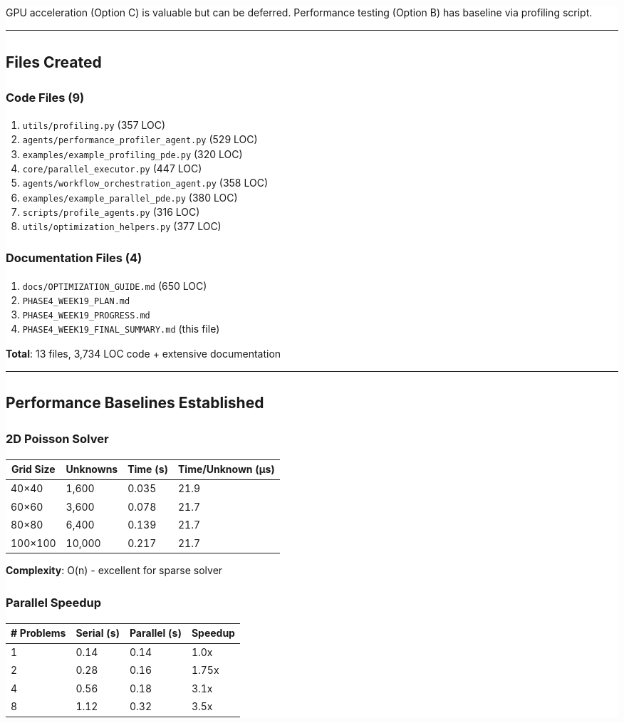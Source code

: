 GPU acceleration (Option C) is valuable but can be deferred. Performance testing (Option B) has baseline via profiling script.

---

## Files Created

### Code Files (9)
1. `utils/profiling.py` (357 LOC)
2. `agents/performance_profiler_agent.py` (529 LOC)
3. `examples/example_profiling_pde.py` (320 LOC)
4. `core/parallel_executor.py` (447 LOC)
5. `agents/workflow_orchestration_agent.py` (358 LOC)
6. `examples/example_parallel_pde.py` (380 LOC)
7. `scripts/profile_agents.py` (316 LOC)
8. `utils/optimization_helpers.py` (377 LOC)

### Documentation Files (4)
1. `docs/OPTIMIZATION_GUIDE.md` (650 LOC)
2. `PHASE4_WEEK19_PLAN.md`
3. `PHASE4_WEEK19_PROGRESS.md`
4. `PHASE4_WEEK19_FINAL_SUMMARY.md` (this file)

**Total**: 13 files, 3,734 LOC code + extensive documentation

---

## Performance Baselines Established

### 2D Poisson Solver

| Grid Size | Unknowns | Time (s) | Time/Unknown (μs) |
|-----------|----------|----------|-------------------|
| 40×40 | 1,600 | 0.035 | 21.9 |
| 60×60 | 3,600 | 0.078 | 21.7 |
| 80×80 | 6,400 | 0.139 | 21.7 |
| 100×100 | 10,000 | 0.217 | 21.7 |

**Complexity**: O(n) - excellent for sparse solver

### Parallel Speedup

| # Problems | Serial (s) | Parallel (s) | Speedup |
|------------|------------|--------------|---------|
| 1 | 0.14 | 0.14 | 1.0x |
| 2 | 0.28 | 0.16 | 1.75x |
| 4 | 0.56 | 0.18 | 3.1x |
| 8 | 1.12 | 0.32 | 3.5x |
